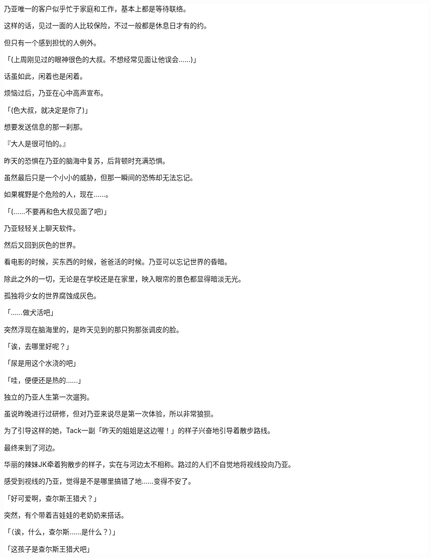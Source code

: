 乃亚唯一的客户似乎忙于家庭和工作，基本上都是等待联络。

这样的话，见过一面的人比较保险，不过一般都是休息日才有的约。

但只有一个感到担忧的人例外。

「(上周刚见过的眼神很色的大叔。不想经常见面让他误会……)」

话虽如此，闲着也是闲着。

烦恼过后，乃亚在心中高声宣布。

「(色大叔，就决定是你了)」

想要发送信息的那一刹那。

『大人是很可怕的。』

昨天的恐惧在乃亚的脑海中复苏，后背顿时充满恐惧。

虽然最后只是一个小小的威胁，但那一瞬间的恐怖却无法忘记。

如果梶野是个危险的人，现在……。

「(……不要再和色大叔见面了吧)」

乃亚轻轻关上聊天软件。

然后又回到灰色的世界。

看电影的时候，买东西的时候，爸爸活的时候。乃亚可以忘记世界的昏暗。

除此之外的一切，无论是在学校还是在家里，映入眼帘的景色都显得暗淡无光。

孤独将少女的世界腐蚀成灰色。

「……做犬活吧」

突然浮现在脑海里的，是昨天见到的那只狗那张调皮的脸。

「诶，去哪里好呢？」

「尿是用这个水浇的吧」

「哇，便便还是热的……」

独立的乃亚人生第一次遛狗。

虽说昨晚进行过研修，但对乃亚来说尽是第一次体验，所以非常狼狈。

为了引导这样的她，Tack一副「昨天的姐姐是这边喔！」的样子兴奋地引导着散步路线。

最终来到了河边。

华丽的辣妹JK牵着狗散步的样子，实在与河边太不相称。路过的人们不自觉地将视线投向乃亚。

感受到视线的乃亚，觉得是不是哪里搞错了地……变得不安了。

「好可爱啊，查尔斯王猎犬？」

突然，有个带着吉娃娃的老奶奶来搭话。

「（诶，什么，查尔斯……是什么？）」

「这孩子是查尔斯王猎犬吧」
